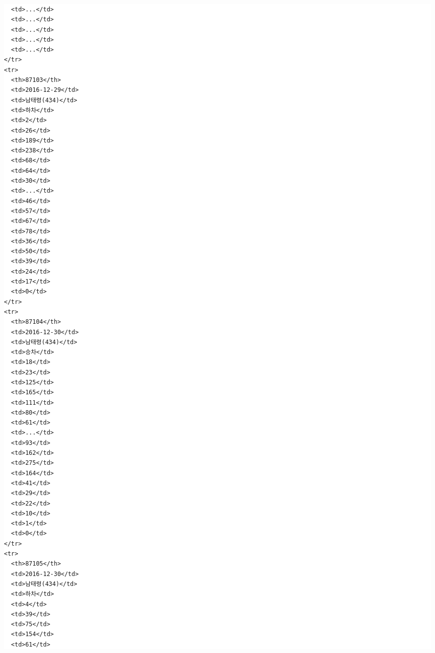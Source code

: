       <td>...</td>
      <td>...</td>
      <td>...</td>
      <td>...</td>
      <td>...</td>
    </tr>
    <tr>
      <th>87103</th>
      <td>2016-12-29</td>
      <td>남태령(434)</td>
      <td>하차</td>
      <td>2</td>
      <td>26</td>
      <td>189</td>
      <td>238</td>
      <td>68</td>
      <td>64</td>
      <td>30</td>
      <td>...</td>
      <td>46</td>
      <td>57</td>
      <td>67</td>
      <td>78</td>
      <td>36</td>
      <td>50</td>
      <td>39</td>
      <td>24</td>
      <td>17</td>
      <td>0</td>
    </tr>
    <tr>
      <th>87104</th>
      <td>2016-12-30</td>
      <td>남태령(434)</td>
      <td>승차</td>
      <td>18</td>
      <td>23</td>
      <td>125</td>
      <td>165</td>
      <td>111</td>
      <td>80</td>
      <td>61</td>
      <td>...</td>
      <td>93</td>
      <td>162</td>
      <td>275</td>
      <td>164</td>
      <td>41</td>
      <td>29</td>
      <td>22</td>
      <td>10</td>
      <td>1</td>
      <td>0</td>
    </tr>
    <tr>
      <th>87105</th>
      <td>2016-12-30</td>
      <td>남태령(434)</td>
      <td>하차</td>
      <td>4</td>
      <td>39</td>
      <td>75</td>
      <td>154</td>
      <td>61</td>